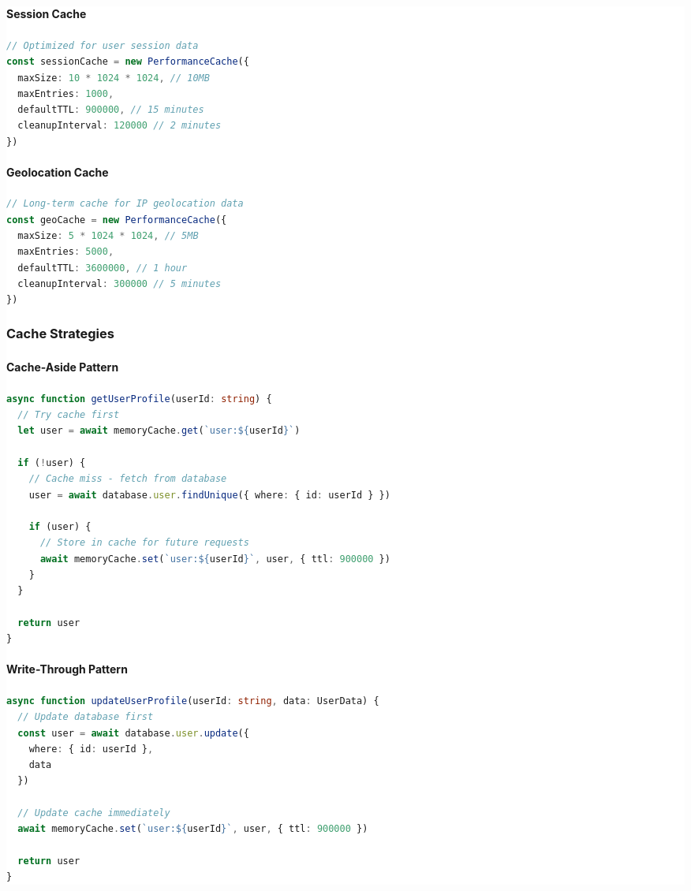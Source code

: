 #### Session Cache
```typescript
// Optimized for user session data
const sessionCache = new PerformanceCache({
  maxSize: 10 * 1024 * 1024, // 10MB
  maxEntries: 1000,
  defaultTTL: 900000, // 15 minutes
  cleanupInterval: 120000 // 2 minutes
})
```

#### Geolocation Cache
```typescript
// Long-term cache for IP geolocation data
const geoCache = new PerformanceCache({
  maxSize: 5 * 1024 * 1024, // 5MB
  maxEntries: 5000,
  defaultTTL: 3600000, // 1 hour
  cleanupInterval: 300000 // 5 minutes
})
```

### Cache Strategies

#### Cache-Aside Pattern
```typescript
async function getUserProfile(userId: string) {
  // Try cache first
  let user = await memoryCache.get(`user:${userId}`)
  
  if (!user) {
    // Cache miss - fetch from database
    user = await database.user.findUnique({ where: { id: userId } })
    
    if (user) {
      // Store in cache for future requests
      await memoryCache.set(`user:${userId}`, user, { ttl: 900000 })
    }
  }
  
  return user
}
```

#### Write-Through Pattern
```typescript
async function updateUserProfile(userId: string, data: UserData) {
  // Update database first
  const user = await database.user.update({
    where: { id: userId },
    data
  })
  
  // Update cache immediately
  await memoryCache.set(`user:${userId}`, user, { ttl: 900000 })
  
  return user
}
```
